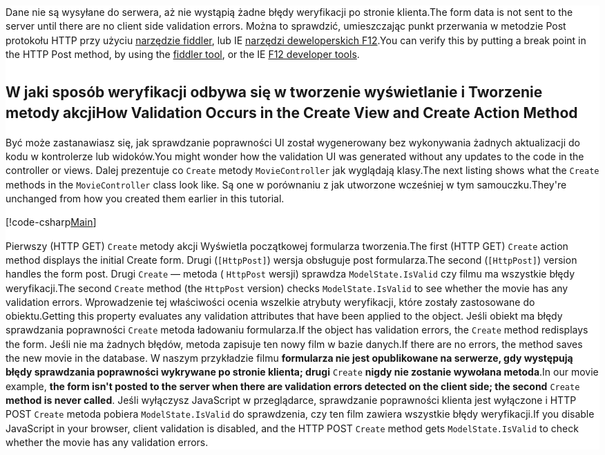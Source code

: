 <span data-ttu-id="039a0-156">Dane nie są wysyłane do serwera, aż nie wystąpią żadne błędy weryfikacji po stronie klienta.</span><span class="sxs-lookup"><span data-stu-id="039a0-156">The form data is not sent to the server until there are no client side validation errors.</span></span> <span data-ttu-id="039a0-157">Można to sprawdzić, umieszczając punkt przerwania w metodzie Post protokołu HTTP przy użyciu [narzędzie fiddler](http://fiddler2.com/fiddler2/), lub IE [narzędzi deweloperskich F12](https://msdn.microsoft.com/ie/aa740478).</span><span class="sxs-lookup"><span data-stu-id="039a0-157">You can verify this by putting a break point in the HTTP Post method, by using the [fiddler tool](http://fiddler2.com/fiddler2/), or the IE [F12 developer tools](https://msdn.microsoft.com/ie/aa740478).</span></span>

## <a name="how-validation-occurs-in-the-create-view-and-create-action-method"></a><span data-ttu-id="039a0-158">W jaki sposób weryfikacji odbywa się w tworzenie wyświetlanie i Tworzenie metody akcji</span><span class="sxs-lookup"><span data-stu-id="039a0-158">How Validation Occurs in the Create View and Create Action Method</span></span>

<span data-ttu-id="039a0-159">Być może zastanawiasz się, jak sprawdzanie poprawności UI został wygenerowany bez wykonywania żadnych aktualizacji do kodu w kontrolerze lub widoków.</span><span class="sxs-lookup"><span data-stu-id="039a0-159">You might wonder how the validation UI was generated without any updates to the code in the controller or views.</span></span> <span data-ttu-id="039a0-160">Dalej prezentuje co `Create` metody `MovieController` jak wyglądają klasy.</span><span class="sxs-lookup"><span data-stu-id="039a0-160">The next listing shows what the `Create` methods in the `MovieController` class look like.</span></span> <span data-ttu-id="039a0-161">Są one w porównaniu z jak utworzone wcześniej w tym samouczku.</span><span class="sxs-lookup"><span data-stu-id="039a0-161">They're unchanged from how you created them earlier in this tutorial.</span></span>

[!code-csharp[Main](adding-validation/samples/sample5.cs)]

<span data-ttu-id="039a0-162">Pierwszy (HTTP GET) `Create` metody akcji Wyświetla początkowej formularza tworzenia.</span><span class="sxs-lookup"><span data-stu-id="039a0-162">The first (HTTP GET) `Create` action method displays the initial Create form.</span></span> <span data-ttu-id="039a0-163">Drugi (`[HttpPost]`) wersja obsługuje post formularza.</span><span class="sxs-lookup"><span data-stu-id="039a0-163">The second (`[HttpPost]`) version handles the form post.</span></span> <span data-ttu-id="039a0-164">Drugi `Create` — metoda ( `HttpPost` wersji) sprawdza `ModelState.IsValid` czy filmu ma wszystkie błędy weryfikacji.</span><span class="sxs-lookup"><span data-stu-id="039a0-164">The second `Create` method (the `HttpPost` version) checks `ModelState.IsValid` to see whether the movie has any validation errors.</span></span> <span data-ttu-id="039a0-165">Wprowadzenie tej właściwości ocenia wszelkie atrybuty weryfikacji, które zostały zastosowane do obiektu.</span><span class="sxs-lookup"><span data-stu-id="039a0-165">Getting this property evaluates any validation attributes that have been applied to the object.</span></span> <span data-ttu-id="039a0-166">Jeśli obiekt ma błędy sprawdzania poprawności `Create` metoda ładowaniu formularza.</span><span class="sxs-lookup"><span data-stu-id="039a0-166">If the object has validation errors, the `Create` method redisplays the form.</span></span> <span data-ttu-id="039a0-167">Jeśli nie ma żadnych błędów, metoda zapisuje ten nowy film w bazie danych.</span><span class="sxs-lookup"><span data-stu-id="039a0-167">If there are no errors, the method saves the new movie in the database.</span></span> <span data-ttu-id="039a0-168">W naszym przykładzie filmu **formularza nie jest opublikowane na serwerze, gdy występują błędy sprawdzania poprawności wykrywane po stronie klienta; drugi** `Create` **nigdy nie zostanie wywołana metoda**.</span><span class="sxs-lookup"><span data-stu-id="039a0-168">In our movie example, **the form isn't posted to the server when there are validation errors detected on the client side; the second** `Create` **method is never called**.</span></span> <span data-ttu-id="039a0-169">Jeśli wyłączysz JavaScript w przeglądarce, sprawdzanie poprawności klienta jest wyłączone i HTTP POST `Create` metoda pobiera `ModelState.IsValid` do sprawdzenia, czy ten film zawiera wszystkie błędy weryfikacji.</span><span class="sxs-lookup"><span data-stu-id="039a0-169">If you disable JavaScript in your browser, client validation is disabled, and the HTTP POST `Create` method gets `ModelState.IsValid` to check whether the movie has any validation errors.</span></span>
